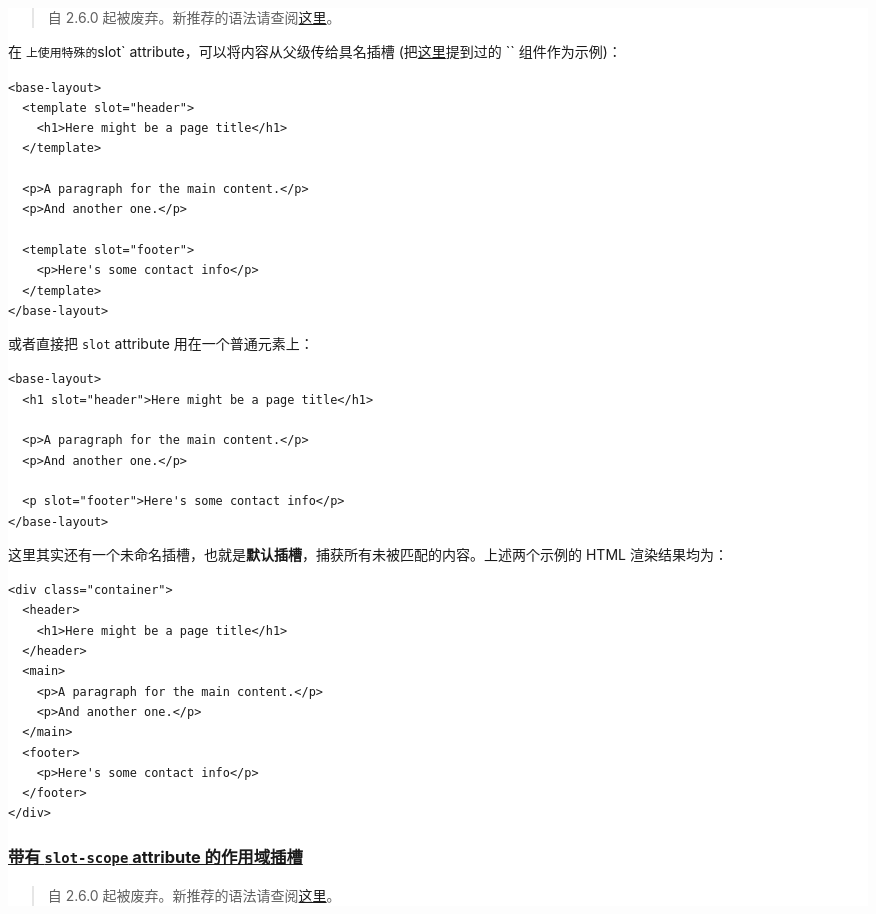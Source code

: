> 自 2.6.0 起被废弃。新推荐的语法请查阅[这里](https://cn.vuejs.org/v2/guide/components-slots.html#具名插槽)。

在 ` 上使用特殊的 `slot` attribute，可以将内容从父级传给具名插槽 (把[这里](https://cn.vuejs.org/v2/guide/components-slots.html#具名插槽)提到过的 `` 组件作为示例)：

```
<base-layout>
  <template slot="header">
    <h1>Here might be a page title</h1>
  </template>

  <p>A paragraph for the main content.</p>
  <p>And another one.</p>

  <template slot="footer">
    <p>Here's some contact info</p>
  </template>
</base-layout>
```

或者直接把 `slot` attribute 用在一个普通元素上：

```
<base-layout>
  <h1 slot="header">Here might be a page title</h1>

  <p>A paragraph for the main content.</p>
  <p>And another one.</p>

  <p slot="footer">Here's some contact info</p>
</base-layout>
```

这里其实还有一个未命名插槽，也就是**默认插槽**，捕获所有未被匹配的内容。上述两个示例的 HTML 渲染结果均为：

```
<div class="container">
  <header>
    <h1>Here might be a page title</h1>
  </header>
  <main>
    <p>A paragraph for the main content.</p>
    <p>And another one.</p>
  </main>
  <footer>
    <p>Here's some contact info</p>
  </footer>
</div>
```

### [带有 `slot-scope` attribute 的作用域插槽](https://cn.vuejs.org/v2/guide/components-slots.html#带有-slot-scope-attribute-的作用域插槽)

> 自 2.6.0 起被废弃。新推荐的语法请查阅[这里](https://cn.vuejs.org/v2/guide/components-slots.html#作用域插槽)。
